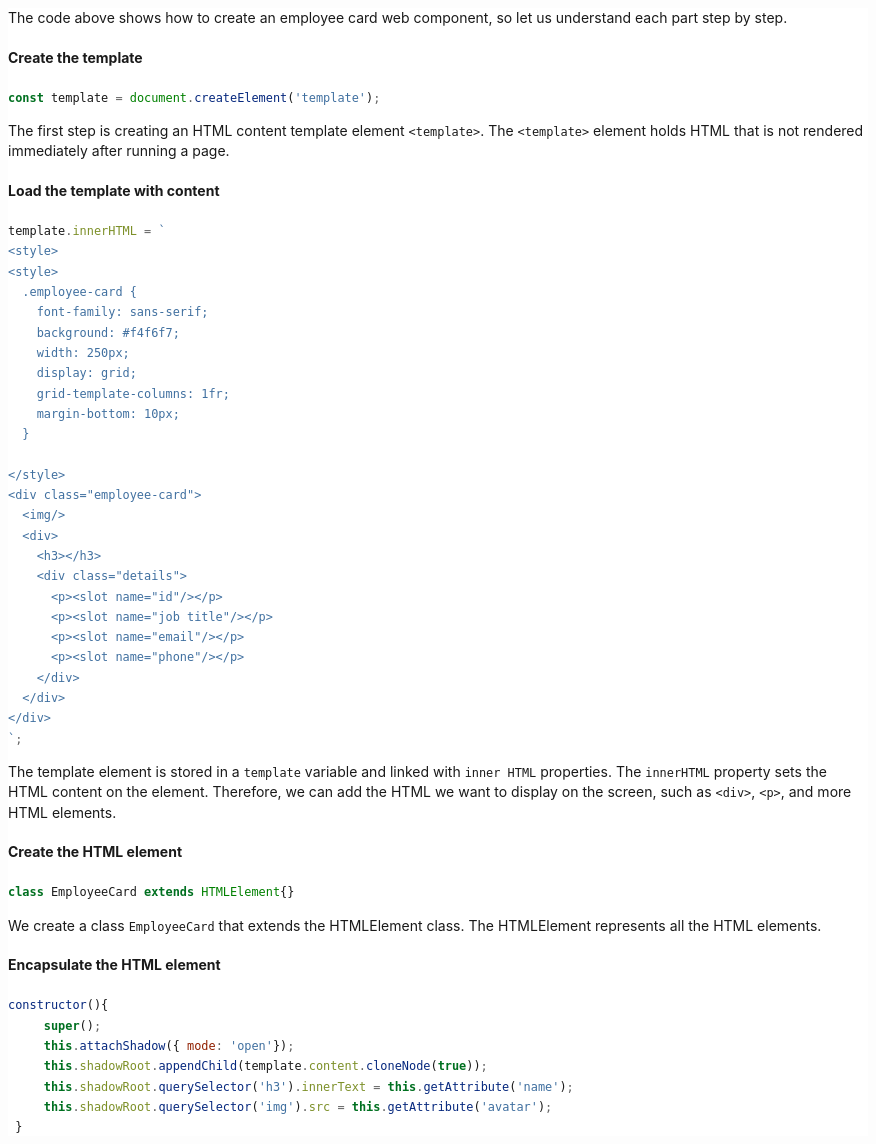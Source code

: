 The code above shows how to create an employee card web component, so let us understand each part step by step.

#### Create the template
```JavaScript
const template = document.createElement('template');
```

The first step is creating an HTML content template element `<template>`. The `<template>` element holds HTML that is not rendered immediately after running a page. 

#### Load the template with content
```JavaScript
template.innerHTML = `
<style>
<style>
  .employee-card {
    font-family: sans-serif;
    background: #f4f6f7;
    width: 250px;
    display: grid;
    grid-template-columns: 1fr;
    margin-bottom: 10px;
  }

</style>
<div class="employee-card">
  <img/>
  <div>
    <h3></h3>
    <div class="details">
      <p><slot name="id"/></p>
      <p><slot name="job title"/></p>
      <p><slot name="email"/></p>
      <p><slot name="phone"/></p>
    </div>
  </div>
</div>
`;
```

The template element is stored in a `template` variable and linked with `inner HTML` properties. The `innerHTML` property sets the HTML content on the element. Therefore, we can add the HTML we want to display on the screen, such as `<div>`, `<p>`, and more HTML elements.

#### Create the HTML element
```JavaScript
class EmployeeCard extends HTMLElement{}
```

We create a class `EmployeeCard` that extends the HTMLElement class. The HTMLElement represents all the HTML elements.

#### Encapsulate the HTML element
```JavaScript
constructor(){
     super();
     this.attachShadow({ mode: 'open'});
     this.shadowRoot.appendChild(template.content.cloneNode(true));
     this.shadowRoot.querySelector('h3').innerText = this.getAttribute('name');
     this.shadowRoot.querySelector('img').src = this.getAttribute('avatar');   
 } 
```
